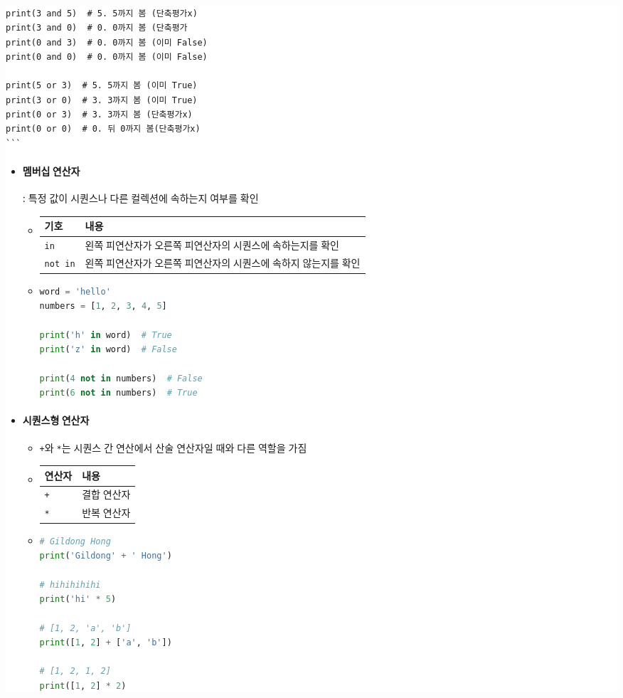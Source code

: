     print(3 and 5)  # 5. 5까지 봄 (단축평가x)
    print(3 and 0)  # 0. 0까지 봄 (단축평가 
    print(0 and 3)  # 0. 0까지 봄 (이미 False)
    print(0 and 0)  # 0. 0까지 봄 (이미 False)
    
    print(5 or 3)  # 5. 5까지 봄 (이미 True)
    print(3 or 0)  # 3. 3까지 봄 (이미 True)
    print(0 or 3)  # 3. 3까지 봄 (단축평가x)
    print(0 or 0)  # 0. 뒤 0까지 봄(단축평가x)
    ```

- #### 멤버십 연산자
  
  : 특정 값이 시퀀스나 다른 컬렉션에 속하는지 여부를 확인
  
  - | 기호       | 내용                                  |
    | -------- | ----------------------------------- |
    | `in`     | 왼쪽 피연산자가 오른쪽 피연산자의 시퀀스에 속하는지를 확인    |
    | `not in` | 왼쪽 피연산자가 오른쪽 피연산자의 시퀀스에 속하지 않는지를 확인 |
  
  - ```python
    word = 'hello'
    numbers = [1, 2, 3, 4, 5]
    
    print('h' in word)  # True
    print('z' in word)  # False
    
    print(4 not in numbers)  # False
    print(6 not in numbers)  # True
    ```

- #### 시퀀스형 연산자
  
  - `+`와 `*`는 시퀀스 간 연산에서 산술 연산자일 때와 다른 역할을 가짐
  
  - | 연산자 | 내용     |
    | --- | ------ |
    | `+` | 결합 연산자 |
    | `*` | 반복 연산자 |
  
  - ```python
    # Gildong Hong
    print('Gildong' + ' Hong')
    
    # hihihihihi
    print('hi' * 5)
    
    # [1, 2, 'a', 'b']
    print([1, 2] + ['a', 'b'])
    
    # [1, 2, 1, 2]
    print([1, 2] * 2)
    ```
